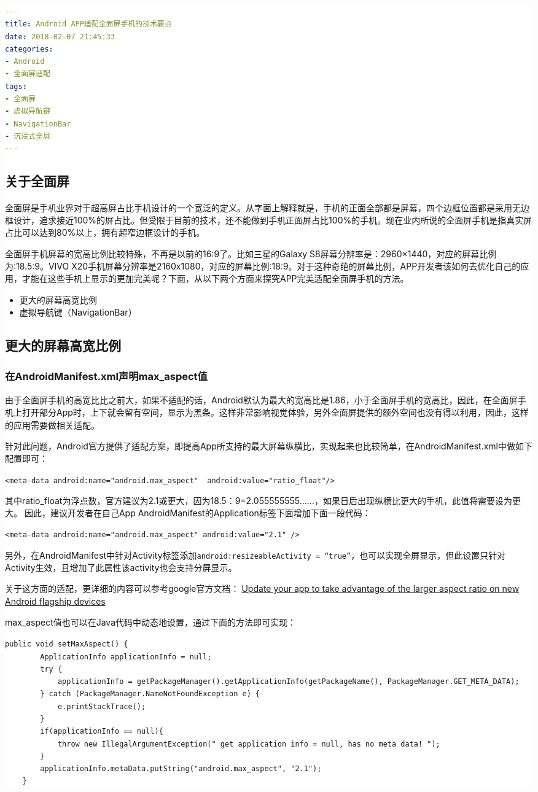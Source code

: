 ```yaml
---
title: Android APP适配全面屏手机的技术要点
date: 2018-02-07 21:45:33
categories:
- Android
- 全面屏适配
tags:
- 全面屏
- 虚拟导航键
- NavigationBar
- 沉浸式全屏
---
```



## **关于全面屏**
全面屏是手机业界对于超高屏占比手机设计的一个宽泛的定义。从字面上解释就是，手机的正面全部都是屏幕，四个边框位置都是采用无边框设计，追求接近100%的屏占比。但受限于目前的技术，还不能做到手机正面屏占比100%的手机。现在业内所说的全面屏手机是指真实屏占比可以达到80%以上，拥有超窄边框设计的手机。

全面屏手机屏幕的宽高比例比较特殊，不再是以前的16:9了。比如三星的Galaxy S8屏幕分辨率是：2960×1440，对应的屏幕比例为:18.5:9。VIVO X20手机屏幕分辨率是2160x1080，对应的屏幕比例:18:9。对于这种奇葩的屏幕比例，APP开发者该如何去优化自己的应用，才能在这些手机上显示的更加完美呢？下面，从以下两个方面来探究APP完美适配全面屏手机的方法。

 - 更大的屏幕高宽比例
 - 虚拟导航键（NavigationBar）



## **更大的屏幕高宽比例**
### 在AndroidManifest.xml声明max_aspect值
由于全面屏手机的高宽比比之前大，如果不适配的话，Android默认为最大的宽高比是1.86，小于全面屏手机的宽高比，因此，在全面屏手机上打开部分App时，上下就会留有空间，显示为黑条。这样非常影响视觉体验，另外全面屏提供的额外空间也没有得以利用，因此，这样的应用需要做相关适配。

针对此问题，Android官方提供了适配方案，即提高App所支持的最大屏幕纵横比，实现起来也比较简单，在AndroidManifest.xml中做如下配置即可：
```
<meta-data android:name="android.max_aspect"  android:value="ratio_float"/>
```
其中ratio_float为浮点数，官方建议为2.1或更大，因为18.5：9=2.055555555……，如果日后出现纵横比更大的手机，此值将需要设为更大。
因此，建议开发者在自己App AndroidManifest的Application标签下面增加下面一段代码：
```
<meta-data android:name="android.max_aspect" android:value="2.1" />
```
另外，在AndroidManifest中针对Activity标签添加`android:resizeableActivity = “true”`，也可以实现全屏显示，但此设置只针对Activity生效，且增加了此属性该activity也会支持分屏显示。

关于这方面的适配，更详细的内容可以参考google官方文档：
[Update your app to take advantage of the larger aspect ratio on new Android flagship devices][2]

max_aspect值也可以在Java代码中动态地设置，通过下面的方法即可实现：

```
public void setMaxAspect() {
        ApplicationInfo applicationInfo = null;
        try {
            applicationInfo = getPackageManager().getApplicationInfo(getPackageName(), PackageManager.GET_META_DATA);
        } catch (PackageManager.NameNotFoundException e) {
            e.printStackTrace();
        }
        if(applicationInfo == null){
            throw new IllegalArgumentException(" get application info = null, has no meta data! ");
        }
        applicationInfo.metaData.putString("android.max_aspect", "2.1");
    }
```


  [1]: https://windysha.github.io/
  [2]: https://android-developers.googleblog.com/2017/03/update-your-app-to-take-advantage-of.html
  [3]: http://static.zybuluo.com/Wind729/1cs1otfllbsf4zd2kioc6kaw/device-2017-12-01-161415.png
  [4]: https://developer.android.com/guide/practices/screens_support.html
  [5]: https://github.com/JulienGenoud/android-percent-support-lib-sample
  [6]: https://github.com/JulienGenoud/android-percent-support-lib-sample
  [7]: https://mrfu.me/android/2015/08/31/percent_support_library/
  [8]: http://static.zybuluo.com/Wind729/1cns150ulsfao411ebcmfhn6/device-2017-12-01-114607%20-%20%E5%89%AF%E6%9C%AC.png
  [9]: https://developer.android.com/training/system-ui/navigation.html
  [10]: https://github.com/googlesamples/android-ImmersiveMode/tree/ac8083e45ce881d6629a63ffb78c3058adb3346d
  [11]: https://developer.android.com/training/system-ui/immersive.html